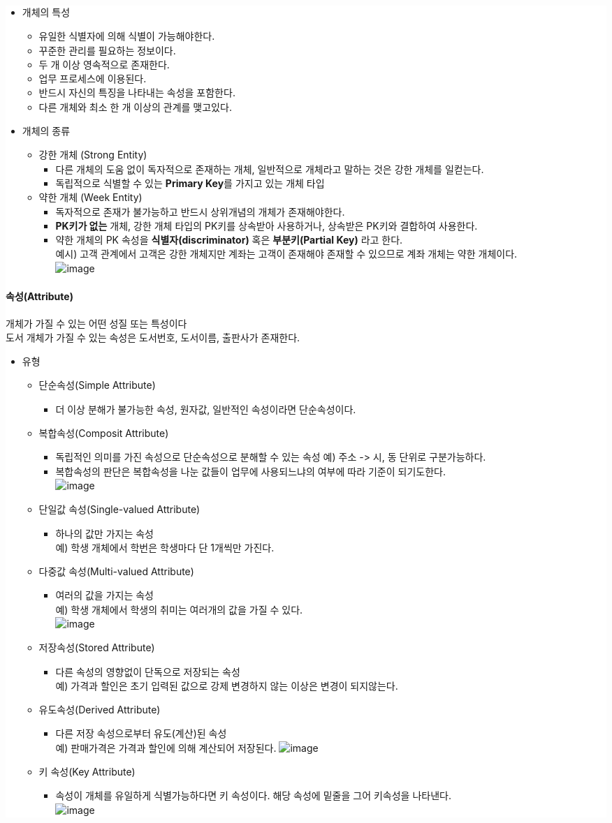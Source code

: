 * 개체의 특성
  + 유일한 식별자에 의해 식별이 가능해야한다.
  + 꾸준한 관리를 필요하는 정보이다.
  + 두 개 이상 영속적으로 존재한다.
  + 업무 프로세스에 이용된다.
  + 반드시 자신의 특징을 나타내는 속성을 포함한다.
  + 다른 개체와 최소 한 개 이상의 관계를 맺고있다.
 
* 개체의 종류
  + 강한 개체 (Strong Entity)
    - 다른 개체의 도움 없이 독자적으로 존재하는 개체, 일반적으로 개체라고 말하는 것은 강한 개체를 일컫는다.
    - 독립적으로 식별할 수 있는 **Primary Key**를 가지고 있는 개체 타입
  + 약한 개체 (Week Entity)
    - 독자적으로 존재가 불가능하고 반드시 상위개념의 개체가 존재해야한다.
    - **PK키가 없는** 개체, 강한 개체 타입의 PK키를 상속받아 사용하거나, 상속받은 PK키와 결합하여 사용한다.
    - 약한 개체의 PK 속성을 **식별자(discriminator)** 혹은 **부분키(Partial Key)** 라고 한다.  
    예시) 고객 관계에서 고객은 강한 개체지만 계좌는 고객이 존재해야 존재할 수 있으므로 계좌 개체는 약한 개체이다.  
![image](https://user-images.githubusercontent.com/56042451/169698781-7fc1c488-19bb-4123-903a-0e756cf478f0.png)

#### 속성(Attribute)
개체가 가질 수 있는 어떤 성질 또는 특성이다  
도서 개체가 가질 수 있는 속성은 도서번호, 도서이름, 출판사가 존재한다.

* 유형
  + 단순속성(Simple Attribute)
    - 더 이상 분해가 불가능한 속성, 원자값, 일반적인 속성이라면 단순속성이다.
  + 복합속성(Composit Attribute)
    - 독립적인 의미를 가진 속성으로 단순속성으로 분해할 수 있는 속성  예) 주소 -> 시, 동 단위로 구분가능하다.
    - 복합속성의 판단은 복합속성을 나눈 값들이 업무에 사용되느냐의 여부에 따라 기준이 되기도한다.  
![image](https://user-images.githubusercontent.com/56042451/169695778-b275096c-9585-4eb1-8e25-4e148eeb4337.png)

  + 단일값 속성(Single-valued Attribute)
    - 하나의 값만 가지는 속성  
    예) 학생 개체에서 학번은 학생마다 단 1개씩만 가진다.
  + 다중값 속성(Multi-valued Attribute)
    - 여러의 값을 가지는 속성  
    예) 학생 개체에서 학생의 취미는 여러개의 값을 가질 수 있다.  
![image](https://user-images.githubusercontent.com/56042451/169695799-b326bcdd-9395-4f71-97b1-5beb51e03481.png)

  + 저장속성(Stored Attribute)
    - 다른 속성의 영향없이 단독으로 저장되는 속성  
    예) 가격과 할인은 초기 입력된 값으로 강제 변경하지 않는 이상은 변경이 되지않는다.
  + 유도속성(Derived Attribute)
    - 다른 저장 속성으로부터 유도(계산)된 속성  
    예) 판매가격은 가격과 할인에 의해 계산되어 저장된다.
![image](https://user-images.githubusercontent.com/56042451/169695898-fb710b87-0598-46a4-a0d8-d4a5d6dab990.png)

  + 키 속성(Key Attribute)
    - 속성이 개체를 유일하게 식별가능하다면 키 속성이다. 해당 속성에 밑줄을 그어 키속성을 나타낸다.  
    ![image](https://user-images.githubusercontent.com/56042451/169696036-f0810f31-29ae-4ba5-ab14-df98747631e1.png)
